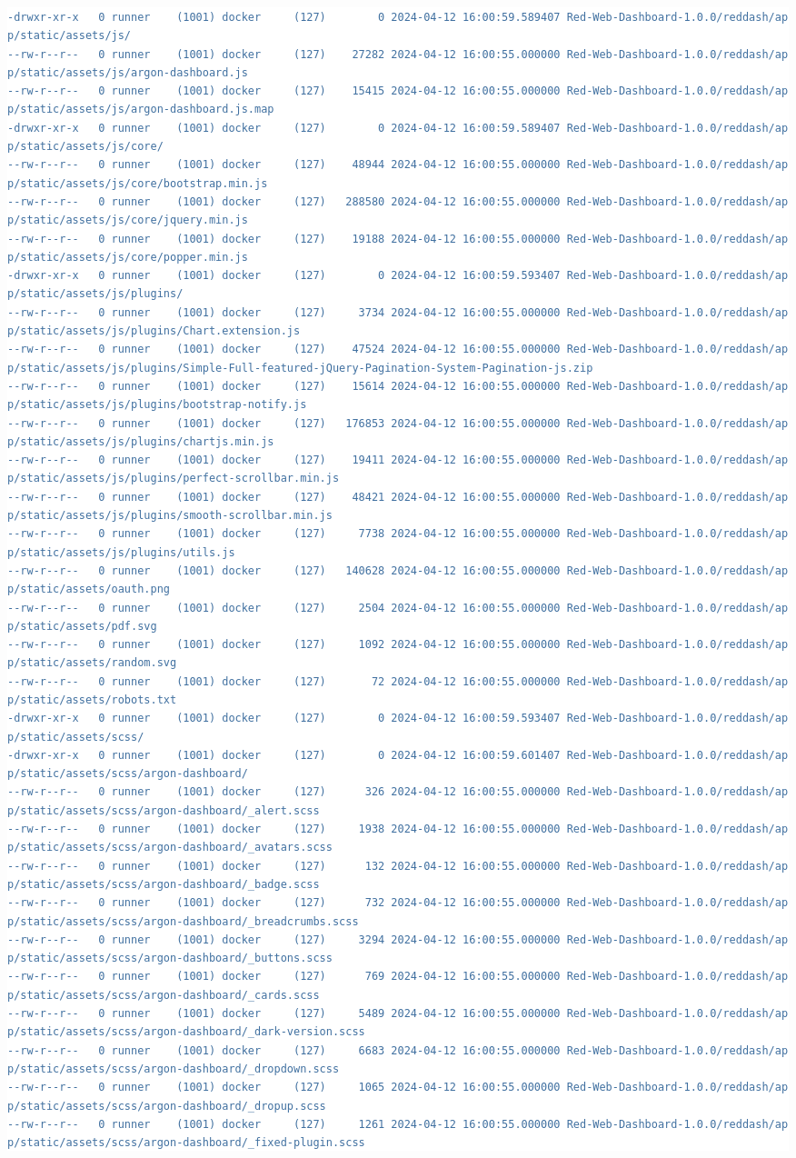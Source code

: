```diff
-drwxr-xr-x   0 runner    (1001) docker     (127)        0 2024-04-12 16:00:59.589407 Red-Web-Dashboard-1.0.0/reddash/app/static/assets/js/
--rw-r--r--   0 runner    (1001) docker     (127)    27282 2024-04-12 16:00:55.000000 Red-Web-Dashboard-1.0.0/reddash/app/static/assets/js/argon-dashboard.js
--rw-r--r--   0 runner    (1001) docker     (127)    15415 2024-04-12 16:00:55.000000 Red-Web-Dashboard-1.0.0/reddash/app/static/assets/js/argon-dashboard.js.map
-drwxr-xr-x   0 runner    (1001) docker     (127)        0 2024-04-12 16:00:59.589407 Red-Web-Dashboard-1.0.0/reddash/app/static/assets/js/core/
--rw-r--r--   0 runner    (1001) docker     (127)    48944 2024-04-12 16:00:55.000000 Red-Web-Dashboard-1.0.0/reddash/app/static/assets/js/core/bootstrap.min.js
--rw-r--r--   0 runner    (1001) docker     (127)   288580 2024-04-12 16:00:55.000000 Red-Web-Dashboard-1.0.0/reddash/app/static/assets/js/core/jquery.min.js
--rw-r--r--   0 runner    (1001) docker     (127)    19188 2024-04-12 16:00:55.000000 Red-Web-Dashboard-1.0.0/reddash/app/static/assets/js/core/popper.min.js
-drwxr-xr-x   0 runner    (1001) docker     (127)        0 2024-04-12 16:00:59.593407 Red-Web-Dashboard-1.0.0/reddash/app/static/assets/js/plugins/
--rw-r--r--   0 runner    (1001) docker     (127)     3734 2024-04-12 16:00:55.000000 Red-Web-Dashboard-1.0.0/reddash/app/static/assets/js/plugins/Chart.extension.js
--rw-r--r--   0 runner    (1001) docker     (127)    47524 2024-04-12 16:00:55.000000 Red-Web-Dashboard-1.0.0/reddash/app/static/assets/js/plugins/Simple-Full-featured-jQuery-Pagination-System-Pagination-js.zip
--rw-r--r--   0 runner    (1001) docker     (127)    15614 2024-04-12 16:00:55.000000 Red-Web-Dashboard-1.0.0/reddash/app/static/assets/js/plugins/bootstrap-notify.js
--rw-r--r--   0 runner    (1001) docker     (127)   176853 2024-04-12 16:00:55.000000 Red-Web-Dashboard-1.0.0/reddash/app/static/assets/js/plugins/chartjs.min.js
--rw-r--r--   0 runner    (1001) docker     (127)    19411 2024-04-12 16:00:55.000000 Red-Web-Dashboard-1.0.0/reddash/app/static/assets/js/plugins/perfect-scrollbar.min.js
--rw-r--r--   0 runner    (1001) docker     (127)    48421 2024-04-12 16:00:55.000000 Red-Web-Dashboard-1.0.0/reddash/app/static/assets/js/plugins/smooth-scrollbar.min.js
--rw-r--r--   0 runner    (1001) docker     (127)     7738 2024-04-12 16:00:55.000000 Red-Web-Dashboard-1.0.0/reddash/app/static/assets/js/plugins/utils.js
--rw-r--r--   0 runner    (1001) docker     (127)   140628 2024-04-12 16:00:55.000000 Red-Web-Dashboard-1.0.0/reddash/app/static/assets/oauth.png
--rw-r--r--   0 runner    (1001) docker     (127)     2504 2024-04-12 16:00:55.000000 Red-Web-Dashboard-1.0.0/reddash/app/static/assets/pdf.svg
--rw-r--r--   0 runner    (1001) docker     (127)     1092 2024-04-12 16:00:55.000000 Red-Web-Dashboard-1.0.0/reddash/app/static/assets/random.svg
--rw-r--r--   0 runner    (1001) docker     (127)       72 2024-04-12 16:00:55.000000 Red-Web-Dashboard-1.0.0/reddash/app/static/assets/robots.txt
-drwxr-xr-x   0 runner    (1001) docker     (127)        0 2024-04-12 16:00:59.593407 Red-Web-Dashboard-1.0.0/reddash/app/static/assets/scss/
-drwxr-xr-x   0 runner    (1001) docker     (127)        0 2024-04-12 16:00:59.601407 Red-Web-Dashboard-1.0.0/reddash/app/static/assets/scss/argon-dashboard/
--rw-r--r--   0 runner    (1001) docker     (127)      326 2024-04-12 16:00:55.000000 Red-Web-Dashboard-1.0.0/reddash/app/static/assets/scss/argon-dashboard/_alert.scss
--rw-r--r--   0 runner    (1001) docker     (127)     1938 2024-04-12 16:00:55.000000 Red-Web-Dashboard-1.0.0/reddash/app/static/assets/scss/argon-dashboard/_avatars.scss
--rw-r--r--   0 runner    (1001) docker     (127)      132 2024-04-12 16:00:55.000000 Red-Web-Dashboard-1.0.0/reddash/app/static/assets/scss/argon-dashboard/_badge.scss
--rw-r--r--   0 runner    (1001) docker     (127)      732 2024-04-12 16:00:55.000000 Red-Web-Dashboard-1.0.0/reddash/app/static/assets/scss/argon-dashboard/_breadcrumbs.scss
--rw-r--r--   0 runner    (1001) docker     (127)     3294 2024-04-12 16:00:55.000000 Red-Web-Dashboard-1.0.0/reddash/app/static/assets/scss/argon-dashboard/_buttons.scss
--rw-r--r--   0 runner    (1001) docker     (127)      769 2024-04-12 16:00:55.000000 Red-Web-Dashboard-1.0.0/reddash/app/static/assets/scss/argon-dashboard/_cards.scss
--rw-r--r--   0 runner    (1001) docker     (127)     5489 2024-04-12 16:00:55.000000 Red-Web-Dashboard-1.0.0/reddash/app/static/assets/scss/argon-dashboard/_dark-version.scss
--rw-r--r--   0 runner    (1001) docker     (127)     6683 2024-04-12 16:00:55.000000 Red-Web-Dashboard-1.0.0/reddash/app/static/assets/scss/argon-dashboard/_dropdown.scss
--rw-r--r--   0 runner    (1001) docker     (127)     1065 2024-04-12 16:00:55.000000 Red-Web-Dashboard-1.0.0/reddash/app/static/assets/scss/argon-dashboard/_dropup.scss
--rw-r--r--   0 runner    (1001) docker     (127)     1261 2024-04-12 16:00:55.000000 Red-Web-Dashboard-1.0.0/reddash/app/static/assets/scss/argon-dashboard/_fixed-plugin.scss
```